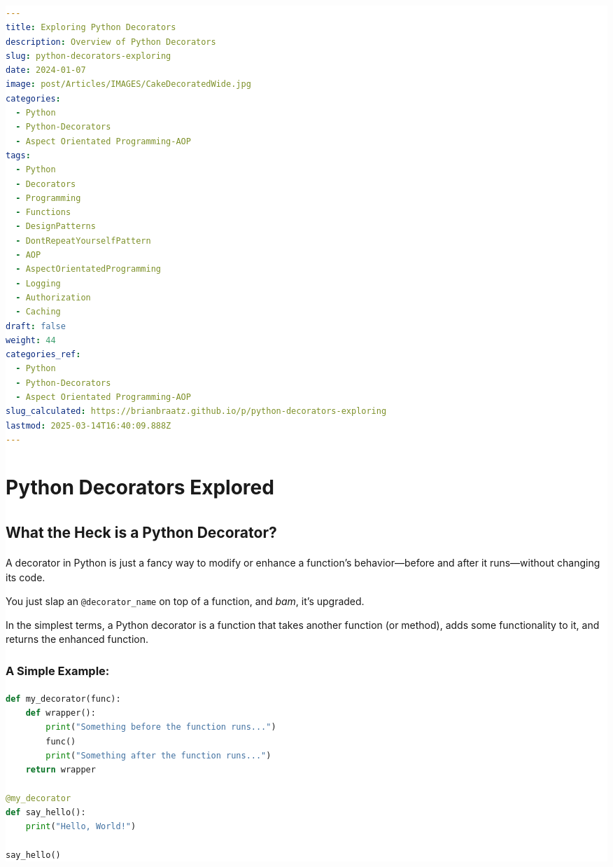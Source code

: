 ```yaml
---
title: Exploring Python Decorators
description: Overview of Python Decorators
slug: python-decorators-exploring
date: 2024-01-07
image: post/Articles/IMAGES/CakeDecoratedWide.jpg
categories:
  - Python
  - Python-Decorators
  - Aspect Orientated Programming-AOP
tags:
  - Python
  - Decorators
  - Programming
  - Functions
  - DesignPatterns
  - DontRepeatYourselfPattern
  - AOP
  - AspectOrientatedProgramming
  - Logging
  - Authorization
  - Caching
draft: false
weight: 44
categories_ref:
  - Python
  - Python-Decorators
  - Aspect Orientated Programming-AOP
slug_calculated: https://brianbraatz.github.io/p/python-decorators-exploring
lastmod: 2025-03-14T16:40:09.888Z
---
```

# Python Decorators Explored



## What the Heck is a Python Decorator?

A decorator in Python is just a fancy way to modify or enhance a function’s behavior—before and after it runs—without changing its code.

You just slap an `@decorator_name` on top of a function, and *bam*, it’s upgraded.

In the simplest terms, a Python decorator is a function that takes another function (or method), adds some functionality to it, and returns the enhanced function.

### A Simple Example:

```python
def my_decorator(func):
    def wrapper():
        print("Something before the function runs...")
        func()
        print("Something after the function runs...")
    return wrapper

@my_decorator
def say_hello():
    print("Hello, World!")

say_hello()
```

